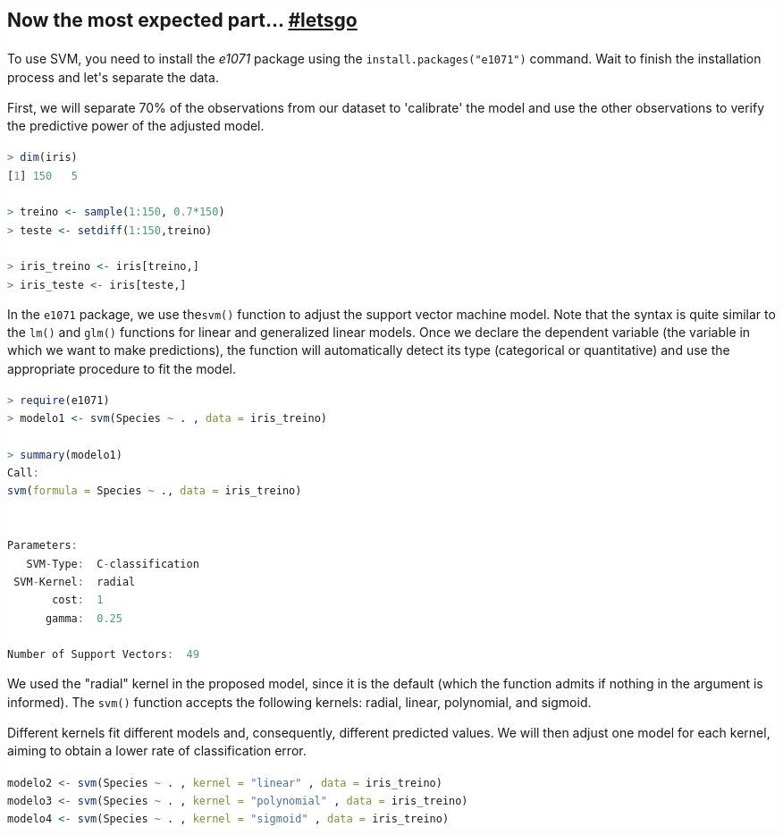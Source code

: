 ## Now the most expected part... [#letsgo]()

To use SVM, you need to install the *e1071* package using the `install.packages("e1071")` command.
Wait to finish the installation process and let's separate the data.

First, we will separate 70% of the observations from our dataset to 'calibrate' the model and use the other observations to verify the predictive power of the adjusted model.

```r
> dim(iris)
[1] 150   5

> treino <- sample(1:150, 0.7*150)
> teste <- setdiff(1:150,treino)

> iris_treino <- iris[treino,]
> iris_teste <- iris[teste,]
```

In the `e1071` package, we use the`svm()` function to adjust the support vector machine model. Note that the syntax is quite similar to the `lm()` and `glm()` functions for linear and generalized linear models. Once we declare the dependent variable (the variable in which we want to make predictions), the function will automatically detect its type (categorical or quantitative) and use the appropriate procedure to fit the model.


```r
> require(e1071)
> modelo1 <- svm(Species ~ . , data = iris_treino)

> summary(modelo1)
Call:
svm(formula = Species ~ ., data = iris_treino)


Parameters:
   SVM-Type:  C-classification 
 SVM-Kernel:  radial 
       cost:  1 
      gamma:  0.25 

Number of Support Vectors:  49
```
We used the "radial" kernel in the proposed model, since it is the default (which the function admits if nothing in the argument is informed). The `svm()` function accepts the following kernels: radial, linear, polynomial, and sigmoid.

Different kernels fit different models and, consequently, different predicted values. We will then adjust one model for each kernel, aiming to obtain a lower rate of classification error. 

```r
modelo2 <- svm(Species ~ . , kernel = "linear" , data = iris_treino)
modelo3 <- svm(Species ~ . , kernel = "polynomial" , data = iris_treino)
modelo4 <- svm(Species ~ . , kernel = "sigmoid" , data = iris_treino)
```
